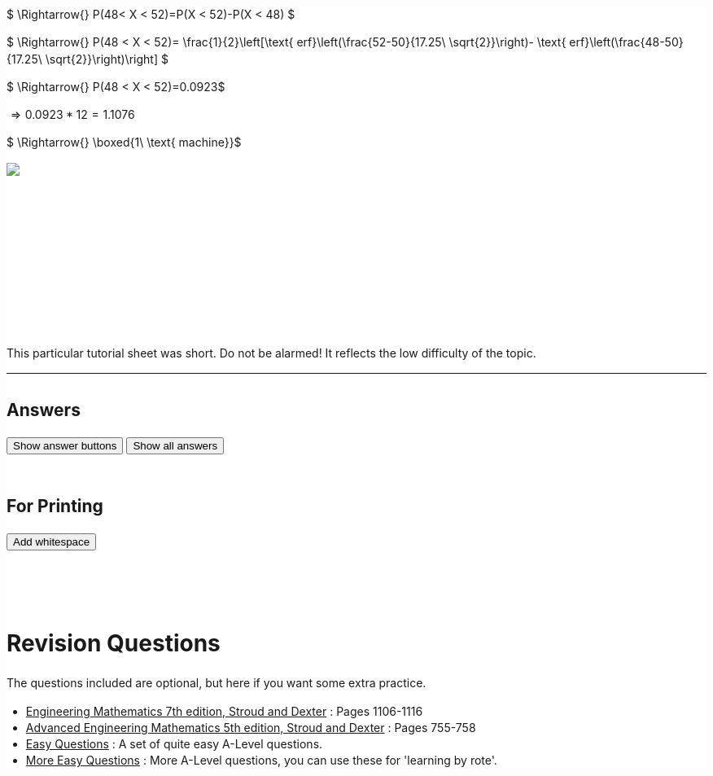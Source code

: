 $ \Rightarrow{} P(48< X < 52)=P(X < 52)-P(X < 48)  $ 
<br>

$ \Rightarrow{} P(48 < X < 52)= \frac{1}{2}\left[\text{ erf}\left(\frac{52-50}{17.25\ \sqrt{2}}\right)- \text{ erf}\left(\frac{48-50}{17.25\ \sqrt{2}}\right)\right] $ 
<br>

$ \Rightarrow{} P(48 < X < 52)=0.0923$ 
<br>

$\Rightarrow{}0.0923*12 = 1.1076$

$ \Rightarrow{} \boxed{1\ \text{ machine}}$ <br>

<img src = "16-normal-distribution/5c.png">

</div>
<div class = "workingout"><br><br><br><br><br><br><br><br></div>
 <br><br>
This particular tutorial sheet was short. Do not be alarmed! It reflects the low difficulty of the topic.
<br>

-----------------

## Answers

<button id="showAnswerButton" type="button" onclick="displayAnswerButtons('block')">Show answer buttons</button>
<button style="display: none" id="hideAnswerButton" type="button" onclick="displayAnswerButtons('none')">Hide answer buttons</button>
<button id="showAnswers" type="button" onclick="displayAnswers('block')">Show all answers</button>
<button style="display: none" id="hideAnswers" type="button" onclick="displayAnswers('none')">Hide all answers</button>
<br><br>

## For Printing
<button id="showPrint" type="button" onclick="prepareForPrint('block')">Add whitespace</button>
<button style="display: none" id="hidePrint" type="button" onclick="prepareForPrint('none')">Remove whitespace</button>

<br><br>

# Revision Questions 

The questions included are optional, but here if you want some extra practice.

* [Engineering Mathematics 7th edition, Stroud and Dexter](https://library-search.imperial.ac.uk/discovery/search?query=any,contains,Engineering%20Mathmematics%20Stroud&tab=all&search_scope=MyInst_and_CI&sortby=date_d&vid=44IMP_INST:ICL_VU1&facet=frbrgroupid,include,9069308747175707749&lang=en&offset=0) : Pages 1106-1116
* [Advanced Engineering Mathematics 5th edition, Stroud and Dexter](https://library-search.imperial.ac.uk/discovery/fulldisplay?docid=alma9956105299701591&context=L&vid=44IMP_INST:ICL_VU1&lang=en&search_scope=MyInst_and_CI&adaptor=Local%20Search%20Engine&tab=all&query=any,contains,Engineering%20Mathmematics%20Stroud&offset=0) : Pages 755-758
* [Easy Questions](https://www.physicsandmathstutor.com/pdf-pages/?pdf=https%3A%2F%2Fpmt.physicsandmathstutor.com%2F%2Fdownload%2FMaths%2FA-level%2FStatistics%2FStatistical-Distributions-2%2FOCR-Set-A%2FThe%2520Normal%2520Distribution.pdf) : A set of quite easy A-Level questions.
* [More Easy Questions](https://www.physicsandmathstutor.com/pdf-pages/?pdf=https%3A%2F%2Fpmt.physicsandmathstutor.com%2F%2Fdownload%2FMaths%2FA-level%2FStatistics%2FStatistical-Distributions-2%2FEdexcel-Set-A%2FNormal%2520distribution.pdf) : More A-Level questions, you can use these for 'learning by rote'.

